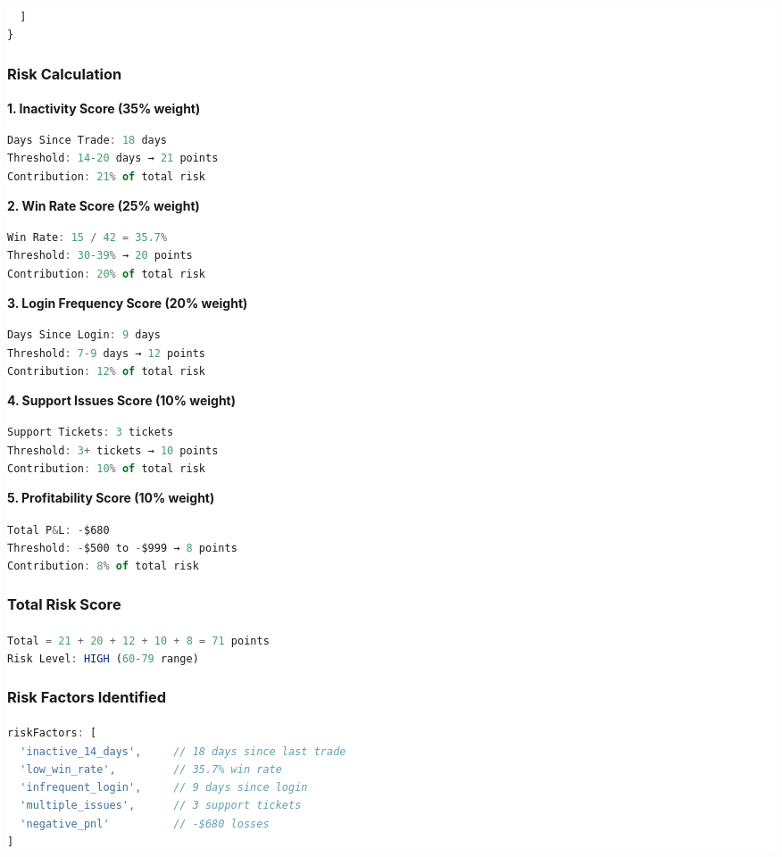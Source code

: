 ```javascript
  ]
}
```

### Risk Calculation

**1. Inactivity Score (35% weight)**
```javascript
Days Since Trade: 18 days
Threshold: 14-20 days → 21 points
Contribution: 21% of total risk
```

**2. Win Rate Score (25% weight)**
```javascript
Win Rate: 15 / 42 = 35.7%
Threshold: 30-39% → 20 points
Contribution: 20% of total risk
```

**3. Login Frequency Score (20% weight)**
```javascript
Days Since Login: 9 days
Threshold: 7-9 days → 12 points
Contribution: 12% of total risk
```

**4. Support Issues Score (10% weight)**
```javascript
Support Tickets: 3 tickets
Threshold: 3+ tickets → 10 points
Contribution: 10% of total risk
```

**5. Profitability Score (10% weight)**
```javascript
Total P&L: -$680
Threshold: -$500 to -$999 → 8 points
Contribution: 8% of total risk
```

### Total Risk Score

```javascript
Total = 21 + 20 + 12 + 10 + 8 = 71 points
Risk Level: HIGH (60-79 range)
```

### Risk Factors Identified

```javascript
riskFactors: [
  'inactive_14_days',     // 18 days since last trade
  'low_win_rate',         // 35.7% win rate
  'infrequent_login',     // 9 days since login
  'multiple_issues',      // 3 support tickets
  'negative_pnl'          // -$680 losses
]
```
